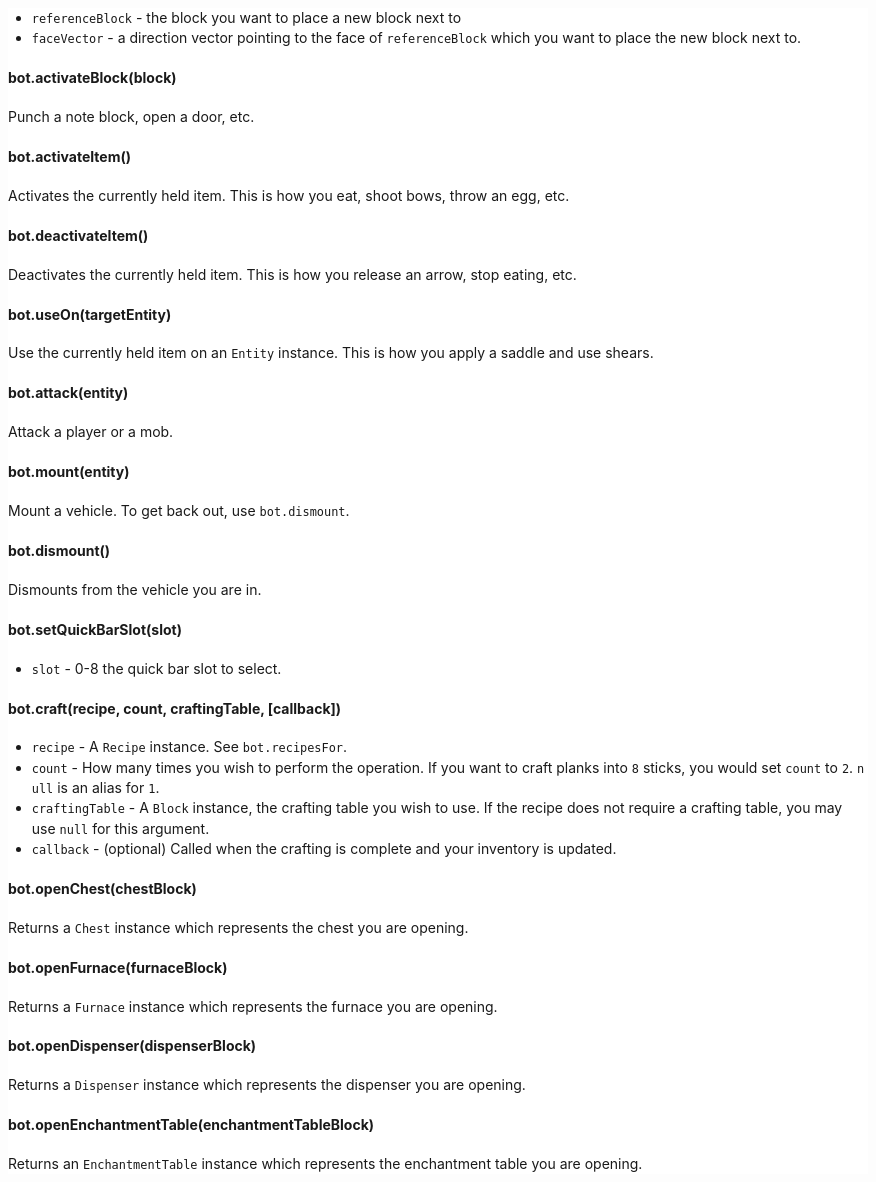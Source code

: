  * `referenceBlock` - the block you want to place a new block next to
 * `faceVector` - a direction vector pointing to the face of `referenceBlock`
   which you want to place the new block next to.

#### bot.activateBlock(block)

Punch a note block, open a door, etc.

#### bot.activateItem()

Activates the currently held item. This is how you eat, shoot bows, throw an egg, etc.

#### bot.deactivateItem()

Deactivates the currently held item. This is how you release an arrow, stop eating, etc.

#### bot.useOn(targetEntity)

Use the currently held item on an `Entity` instance. This is how you apply a saddle and
use shears.

#### bot.attack(entity)

Attack a player or a mob.

#### bot.mount(entity)

Mount a vehicle. To get back out, use `bot.dismount`.

#### bot.dismount()

Dismounts from the vehicle you are in.

#### bot.setQuickBarSlot(slot)

 * `slot` - 0-8 the quick bar slot to select.

#### bot.craft(recipe, count, craftingTable, [callback])

 * `recipe` - A `Recipe` instance. See `bot.recipesFor`.
 * `count` - How many times you wish to perform the operation.
   If you want to craft planks into `8` sticks, you would set
   `count` to `2`. `null` is an alias for `1`.
 * `craftingTable` - A `Block` instance, the crafting table you wish to
   use. If the recipe does not require a crafting table, you may use
   `null` for this argument.
 * `callback` - (optional) Called when the crafting is complete and your
   inventory is updated.

#### bot.openChest(chestBlock)

Returns a `Chest` instance which represents the chest you are opening.

#### bot.openFurnace(furnaceBlock)

Returns a `Furnace` instance which represents the furnace you are opening.

#### bot.openDispenser(dispenserBlock)

Returns a `Dispenser` instance which represents the dispenser you are opening.

#### bot.openEnchantmentTable(enchantmentTableBlock)

Returns an `EnchantmentTable` instance which represents the enchantment table
you are opening.
